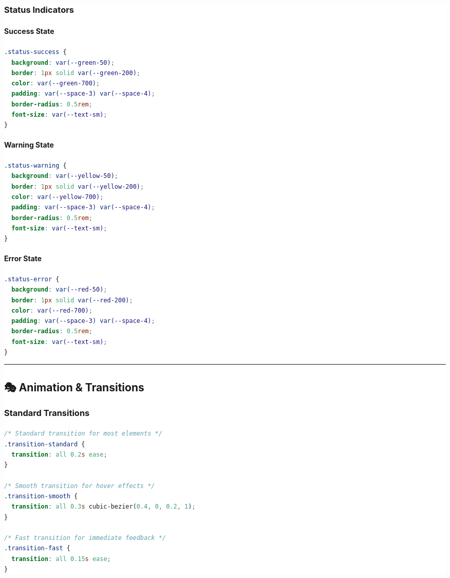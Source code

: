 ### Status Indicators

#### Success State
```css
.status-success {
  background: var(--green-50);
  border: 1px solid var(--green-200);
  color: var(--green-700);
  padding: var(--space-3) var(--space-4);
  border-radius: 0.5rem;
  font-size: var(--text-sm);
}
```

#### Warning State
```css
.status-warning {
  background: var(--yellow-50);
  border: 1px solid var(--yellow-200);
  color: var(--yellow-700);
  padding: var(--space-3) var(--space-4);
  border-radius: 0.5rem;
  font-size: var(--text-sm);
}
```

#### Error State
```css
.status-error {
  background: var(--red-50);
  border: 1px solid var(--red-200);
  color: var(--red-700);
  padding: var(--space-3) var(--space-4);
  border-radius: 0.5rem;
  font-size: var(--text-sm);
}
```

---

## 🎭 Animation & Transitions

### Standard Transitions
```css
/* Standard transition for most elements */
.transition-standard {
  transition: all 0.2s ease;
}

/* Smooth transition for hover effects */
.transition-smooth {
  transition: all 0.3s cubic-bezier(0.4, 0, 0.2, 1);
}

/* Fast transition for immediate feedback */
.transition-fast {
  transition: all 0.15s ease;
}
```
